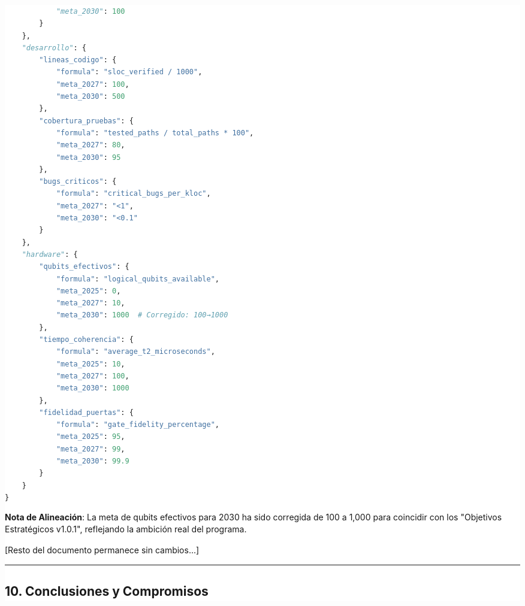 ```python
            "meta_2030": 100
        }
    },
    "desarrollo": {
        "lineas_codigo": {
            "formula": "sloc_verified / 1000",
            "meta_2027": 100,
            "meta_2030": 500
        },
        "cobertura_pruebas": {
            "formula": "tested_paths / total_paths * 100",
            "meta_2027": 80,
            "meta_2030": 95
        },
        "bugs_criticos": {
            "formula": "critical_bugs_per_kloc",
            "meta_2027": "<1",
            "meta_2030": "<0.1"
        }
    },
    "hardware": {
        "qubits_efectivos": {
            "formula": "logical_qubits_available",
            "meta_2025": 0,
            "meta_2027": 10,
            "meta_2030": 1000  # Corregido: 100→1000
        },
        "tiempo_coherencia": {
            "formula": "average_t2_microseconds",
            "meta_2025": 10,
            "meta_2027": 100,
            "meta_2030": 1000
        },
        "fidelidad_puertas": {
            "formula": "gate_fidelity_percentage",
            "meta_2025": 95,
            "meta_2027": 99,
            "meta_2030": 99.9
        }
    }
}
```

**Nota de Alineación**: La meta de qubits efectivos para 2030 ha sido corregida de 100 a 1,000 para coincidir con los "Objetivos Estratégicos v1.0.1", reflejando la ambición real del programa.

[Resto del documento permanece sin cambios...]

---

## 10. Conclusiones y Compromisos
